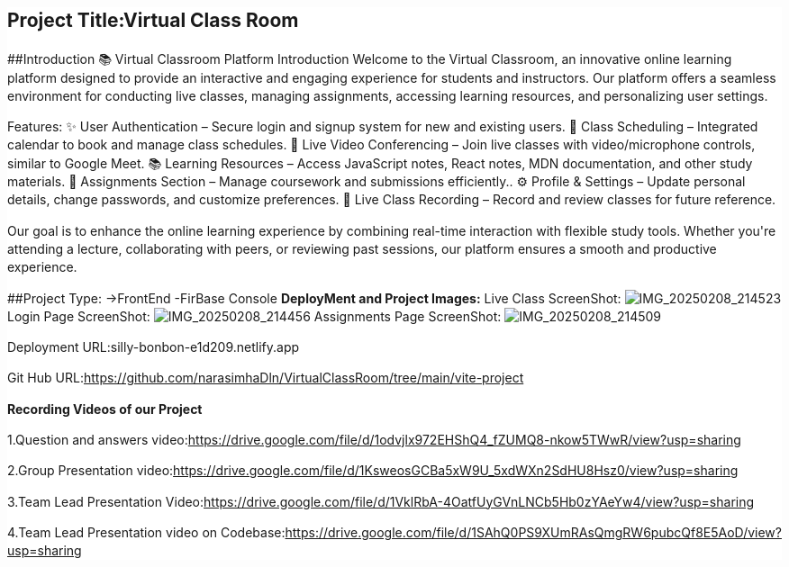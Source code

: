 Project Title:Virtual Class Room
----------------------------------
##Introduction
📚 Virtual Classroom Platform
Introduction
Welcome to the Virtual Classroom, an innovative online learning platform designed to provide an interactive and engaging experience for students and instructors. Our platform offers a seamless environment for conducting live classes, managing assignments, accessing learning resources, and personalizing user settings.

Features:
✨ User Authentication – Secure login and signup system for new and existing users.
📅 Class Scheduling – Integrated calendar to book and manage class schedules.
🎥 Live Video Conferencing – Join live classes with video/microphone controls, similar to Google Meet.
📚 Learning Resources – Access JavaScript notes, React notes, MDN documentation, and other study materials.
📝 Assignments Section – Manage coursework and submissions efficiently..
⚙ Profile & Settings – Update personal details, change passwords, and customize preferences.
📡 Live Class Recording – Record and review classes for future reference.

Our goal is to enhance the online learning experience by combining real-time interaction with flexible study tools. Whether you're attending a lecture, collaborating with peers, or reviewing past sessions, our platform ensures a smooth and productive experience.

##Project Type:
->FrontEnd
-FirBase Console
**DeployMent and Project Images:**
Live Class ScreenShot:
![IMG_20250208_214523](https://github.com/user-attachments/assets/c4e31777-43f5-46bc-81c9-7940ef83e37f)
Login Page ScreenShot:
![IMG_20250208_214456](https://github.com/user-attachments/assets/96c0fc7d-43f7-4310-9a48-e9f692555e56)
Assignments Page ScreenShot:
![IMG_20250208_214509](https://github.com/user-attachments/assets/0655a178-8a11-4710-aa4b-00d07226e2a5)

Deployment URL:silly-bonbon-e1d209.netlify.app

Git Hub URL:https://github.com/narasimhaDln/VirtualClassRoom/tree/main/vite-project



**Recording Videos of our Project**

1.Question and answers video:https://drive.google.com/file/d/1odvjlx972EHShQ4_fZUMQ8-nkow5TWwR/view?usp=sharing

2.Group Presentation video:https://drive.google.com/file/d/1KsweosGCBa5xW9U_5xdWXn2SdHU8Hsz0/view?usp=sharing

3.Team Lead Presentation Video:https://drive.google.com/file/d/1VklRbA-4OatfUyGVnLNCb5Hb0zYAeYw4/view?usp=sharing

4.Team Lead Presentation video on Codebase:https://drive.google.com/file/d/1SAhQ0PS9XUmRAsQmgRW6pubcQf8E5AoD/view?usp=sharing
